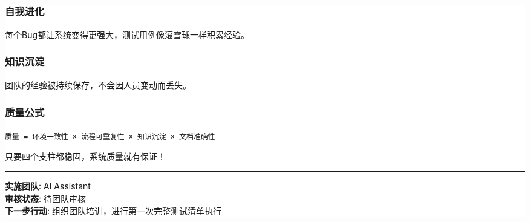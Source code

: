### 自我进化
每个Bug都让系统变得更强大，测试用例像滚雪球一样积累经验。

### 知识沉淀
团队的经验被持续保存，不会因人员变动而丢失。

### 质量公式
```
质量 = 环境一致性 × 流程可重复性 × 知识沉淀 × 文档准确性
```

只要四个支柱都稳固，系统质量就有保证！

---

**实施团队**: AI Assistant  
**审核状态**: 待团队审核  
**下一步行动**: 组织团队培训，进行第一次完整测试清单执行

